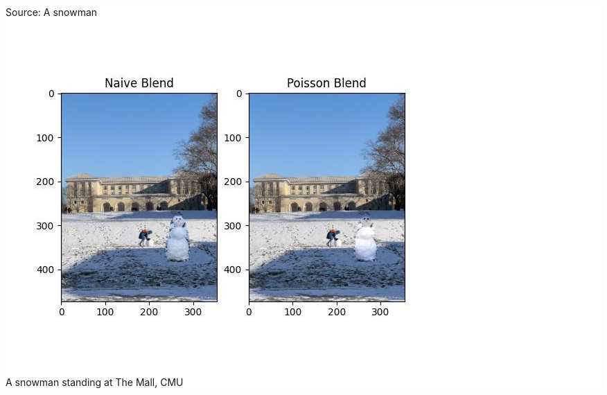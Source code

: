Source: A snowman

![](./data/source_06_newsource_target_06Blend.jpg)

A snowman standing at The Mall, CMU
